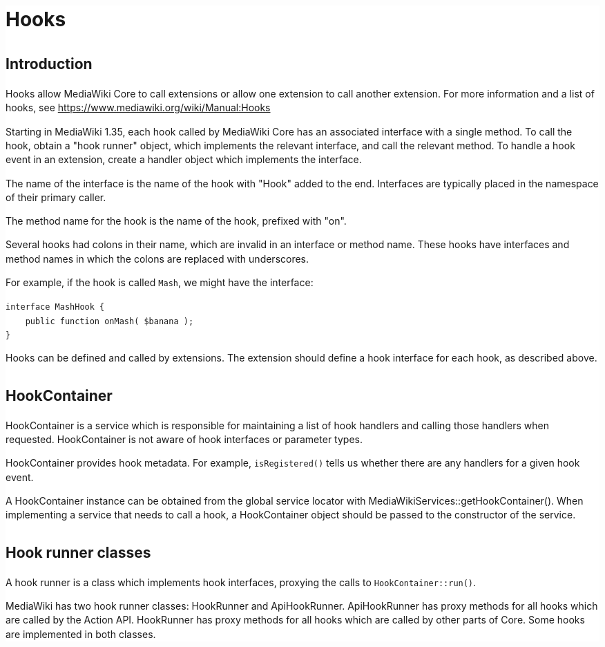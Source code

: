 Hooks
=====

## Introduction

Hooks allow MediaWiki Core to call extensions or allow one extension to call
another extension. For more information and a list of hooks, see
https://www.mediawiki.org/wiki/Manual:Hooks

Starting in MediaWiki 1.35, each hook called by MediaWiki Core has an
associated interface with a single method. To call the hook, obtain a "hook
runner" object, which implements the relevant interface, and call the relevant
method. To handle a hook event in an extension, create a handler object which
implements the interface.

The name of the interface is the name of the hook with "Hook" added to the end.
Interfaces are typically placed in the namespace of their primary caller.

The method name for the hook is the name of the hook, prefixed with "on".

Several hooks had colons in their name, which are invalid in an interface or
method name. These hooks have interfaces and method names in which the colons
are replaced with underscores.

For example, if the hook is called `Mash`, we might have the interface:

    interface MashHook {
        public function onMash( $banana );
    }

Hooks can be defined and called by extensions. The extension should define a
hook interface for each hook, as described above.

## HookContainer

HookContainer is a service which is responsible for maintaining a list of hook
handlers and calling those handlers when requested. HookContainer is not aware
of hook interfaces or parameter types.

HookContainer provides hook metadata. For example, `isRegistered()` tells us
whether there are any handlers for a given hook event.

A HookContainer instance can be obtained from the global service locator with
MediaWikiServices::getHookContainer(). When implementing a service that needs
to call a hook, a HookContainer object should be passed to the constructor of
the service.

## Hook runner classes

A hook runner is a class which implements hook interfaces, proxying the calls
to `HookContainer::run()`.

MediaWiki has two hook runner classes: HookRunner and ApiHookRunner.
ApiHookRunner has proxy methods for all hooks which are called by the Action
API. HookRunner has proxy methods for all hooks which are called by other parts
of Core. Some hooks are implemented in both classes.
